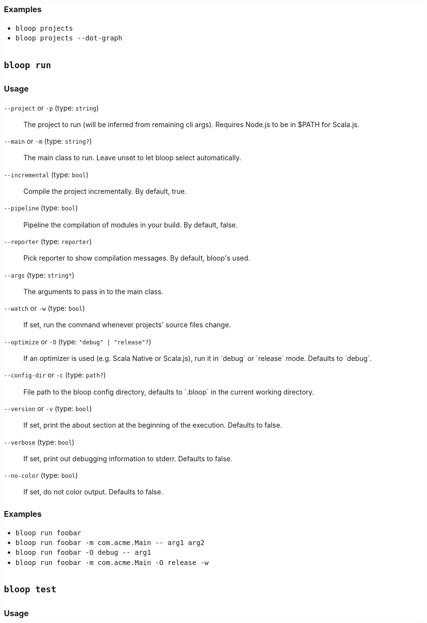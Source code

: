 ### Examples

  * <samp>bloop projects</samp>
  * <samp>bloop projects --dot-graph</samp>

## `bloop run`

### Usage

<dl>
  <dt><code>--project</code> or <code>-p</code> (type: <code>string</code>)</dt>
  <dd><p>The project to run (will be inferred from remaining cli args). Requires Node.js to be in $PATH for Scala.js.</p></dd>
  <dt><code>--main</code> or <code>-m</code> (type: <code>string?</code>)</dt>
  <dd><p>The main class to run. Leave unset to let bloop select automatically.</p></dd>
  <dt><code>--incremental</code> (type: <code>bool</code>)</dt>
  <dd><p>Compile the project incrementally. By default, true.</p></dd>
  <dt><code>--pipeline</code> (type: <code>bool</code>)</dt>
  <dd><p>Pipeline the compilation of modules in your build. By default, false.</p></dd>
  <dt><code>--reporter</code> (type: <code>reporter</code>)</dt>
  <dd><p>Pick reporter to show compilation messages. By default, bloop's used.</p></dd>
  <dt><code>--args</code> (type: <code>string*</code>)</dt>
  <dd><p>The arguments to pass in to the main class.</p></dd>
  <dt><code>--watch</code> or <code>-w</code> (type: <code>bool</code>)</dt>
  <dd><p>If set, run the command whenever projects' source files change.</p></dd>
  <dt><code>--optimize</code> or <code>-O</code> (type: <code>"debug" | "release"?</code>)</dt>
  <dd><p>If an optimizer is used (e.g. Scala Native or Scala.js), run it in `debug` or `release` mode. Defaults to `debug`.</p></dd>
  <dt><code>--config-dir</code> or <code>-c</code> (type: <code>path?</code>)</dt>
  <dd><p>File path to the bloop config directory, defaults to `.bloop` in the current working directory.</p></dd>
  <dt><code>--version</code> or <code>-v</code> (type: <code>bool</code>)</dt>
  <dd><p>If set, print the about section at the beginning of the execution. Defaults to false.</p></dd>
  <dt><code>--verbose</code> (type: <code>bool</code>)</dt>
  <dd><p>If set, print out debugging information to stderr. Defaults to false.</p></dd>
  <dt><code>--no-color</code> (type: <code>bool</code>)</dt>
  <dd><p>If set, do not color output. Defaults to false.</p></dd>
</dl>

### Examples

  * <samp>bloop run foobar</samp>
  * <samp>bloop run foobar -m com.acme.Main -- arg1 arg2</samp>
  * <samp>bloop run foobar -O debug -- arg1</samp>
  * <samp>bloop run foobar -m com.acme.Main -O release -w</samp>

## `bloop test`

### Usage
